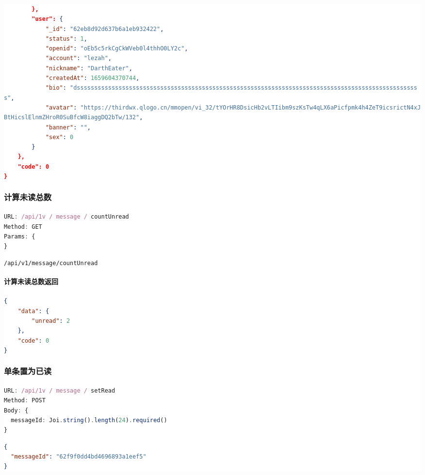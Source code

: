 ```JSON
        },
        "user": {
            "_id": "62eb8d92d637b6a1eb932422",
            "status": 1,
            "openid": "oEb5c5rkCgCkWVeb0l4thhO0LY2c",
            "account": "lezah",
            "nickname": "DarthEater",
            "createdAt": 1659604370744,
            "bio": "dsssssssssssssssssssssssssssssssssssssssssssssssssssssssssssssssssssssssssssssssssssssssssssssssssss",
            "avatar": "https://thirdwx.qlogo.cn/mmopen/vi_32/tYOrHR8DsicHb2vLTIibm9szKsTw4qLX6aPicfpmk4h4ZeT9icsrictN4xJBtHicslElnmZHroR0SuBfcW8iaggDQ2bTw/132",
            "banner": "",
            "sex": 0
        }
    },
    "code": 0
}
```

### 计算未读总数

```ts
URL: /api/1v / message / countUnread
Method: GET
Params: {
}
```

`/api/v1/message/countUnread`

#### 计算未读总数返回

```JSON
{
    "data": {
        "unread": 2
    },
    "code": 0
}
```

### 单条置为已读

```ts
URL: /api/1v / message / setRead
Method: POST
Body: {
  messageId: Joi.string().length(24).required()
}
```

```JSON
{
  "messageId": "62f9f0dd4bd4696893a1eef5"
}
```
